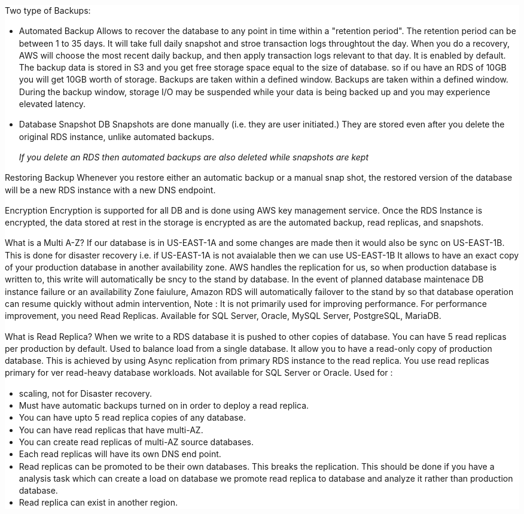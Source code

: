 Two type of Backups:

- Automated Backup
  Allows to recover the database to any point in time within a "retention period". The retention period can be between 1 to 35 days. It will take full daily snapshot and stroe transaction logs throughtout the day. When you do a recovery, AWS will choose the most recent daily backup, and then apply transaction logs relevant to that day. It is enabled by default. The backup data is stored in S3 and you get free storage space equal to the size of database. so if ou have an RDS of 10GB you will get 10GB worth of storage. Backups are taken within a defined window. Backups are taken within a defined window. During the backup window, storage I/O may be suspended while your data is being backed up and you may experience elevated latency.

- Database Snapshot
  DB Snapshots are done manually (i.e. they are user initiated.) They are stored even after you delete the original RDS instance, unlike automated backups.

  _If you delete an RDS then automated backups are also deleted while snapshots are kept_

Restoring Backup
Whenever you restore either an automatic backup or a manual snap shot, the restored version of the database will be a new RDS instance with a new DNS endpoint.

Encryption
Encryption is supported for all DB and is done using AWS key management service. Once the RDS Instance is encrypted, the data stored at rest in the storage is encrypted as are the automated backup, read replicas, and snapshots.

What is a Multi A-Z?
If our database is in US-EAST-1A and some changes are made then it would also be sync on US-EAST-1B. This is done for disaster recovery i.e. if US-EAST-1A is not avaialable then we can use US-EAST-1B
It allows to have an exact copy of your production database in another availability zone. AWS handles the replication for us, so when production database is written to, this write will automatically be sncy to the stand by database. In the event of planned database maintenace DB instance failure or an availability Zone faiulure, Amazon RDS will automatically failover to the stand by so that database operation can resume quickly without admin intervention,
Note :
It is not primarily used for improving performance. For performance improvement, you need Read Replicas.
Available for SQL Server, Oracle, MySQL Server, PostgreSQL, MariaDB.

What is Read Replica?
When we write to a RDS database it is pushed to other copies of database. You can have 5 read replicas per production by default. Used to balance load from a single database. It allow you to have a read-only copy of production database. This is achieved by using Async replication from primary RDS instance to the read replica. You use read replicas primary for ver read-heavy database workloads.
Not available for SQL Server or Oracle.
Used for :

- scaling, not for Disaster recovery.
- Must have automatic backups turned on in order to deploy a read replica.
- You can have upto 5 read replica copies of any database.
- You can have read replicas that have multi-AZ.
- You can create read replicas of multi-AZ source databases.
- Each read replicas will have its own DNS end point.
- Read replicas can be promoted to be their own databases. This breaks the replication. This should be done if you have a analysis task which can create a load on database we promote read replica to database and analyze it rather than production database.
- Read replica can exist in another region.
